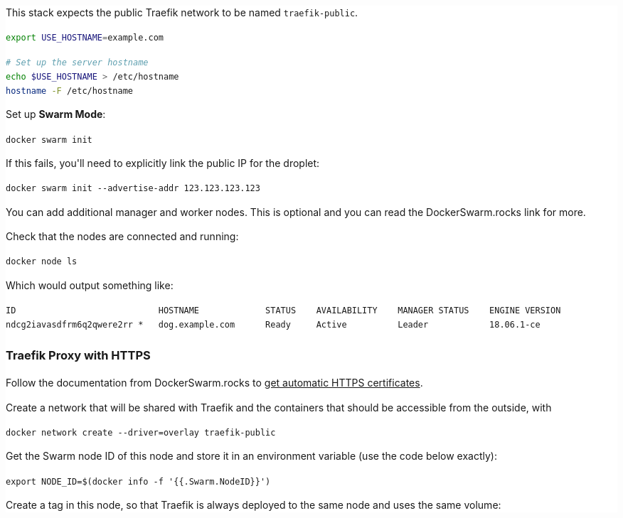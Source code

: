 This stack expects the public Traefik network to be named `traefik-public`.

```bash
export USE_HOSTNAME=example.com
```

```bash
# Set up the server hostname 
echo $USE_HOSTNAME > /etc/hostname 
hostname -F /etc/hostname
```

Set up **Swarm Mode**:

```shell
docker swarm init
```

If this fails, you'll need to explicitly link the public IP for the droplet:

```shell
docker swarm init --advertise-addr 123.123.123.123
```

You can add additional manager and worker nodes. This is optional and you can read the DockerSwarm.rocks link for more.

Check that the nodes are connected and running:

```shell
docker node ls
```

Which would output something like:

```
ID                            HOSTNAME             STATUS    AVAILABILITY    MANAGER STATUS    ENGINE VERSION
ndcg2iavasdfrm6q2qwere2rr *   dog.example.com      Ready     Active          Leader            18.06.1-ce
```

### Traefik Proxy with HTTPS

Follow the documentation from DockerSwarm.rocks to [get automatic HTTPS certificates](https://dockerswarm.rocks/traefik/).

Create a network that will be shared with Traefik and the containers that should be accessible from the outside, with

```shell
docker network create --driver=overlay traefik-public
```

Get the Swarm node ID of this node and store it in an environment variable (use the code below exactly):

```shell
export NODE_ID=$(docker info -f '{{.Swarm.NodeID}}')
```

Create a tag in this node, so that Traefik is always deployed to the same node and uses the same volume:
